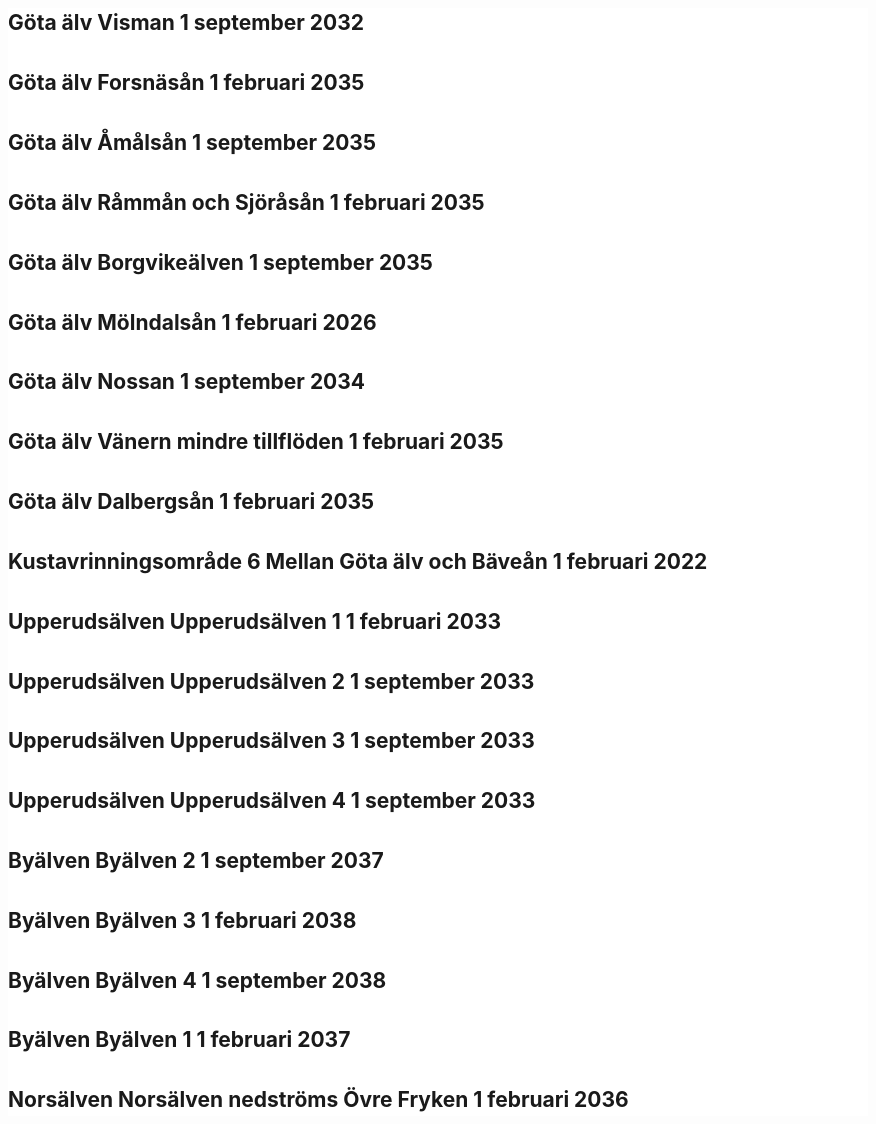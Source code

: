 ## Göta älv	        Visman	        1 september 2032

## Göta älv	        Forsnäsån	1 februari 2035

## Göta älv	        Åmålsån	        1 september 2035

## Göta älv	        Råmmån och Sjöråsån	1 februari 2035

## Göta älv	        Borgvikeälven	1 september 2035

## Göta älv	        Mölndalsån	1 februari 2026

## Göta älv	        Nossan	        1 september 2034

## Göta älv	        Vänern mindre tillflöden	1 februari 2035

## Göta älv	        Dalbergsån	1 februari 2035

## Kustavrinningsområde 6	Mellan Göta älv och Bäveån	1 februari 2022

## Upperudsälven	        Upperudsälven 1	1 februari 2033

## Upperudsälven	        Upperudsälven 2	1 september 2033

## Upperudsälven	        Upperudsälven 3	1 september 2033

## Upperudsälven	        Upperudsälven 4	1 september 2033

## Byälven	                Byälven 2	1 september 2037

## Byälven	                Byälven 3	1 februari 2038

## Byälven	                Byälven 4	1 september 2038

## Byälven	                Byälven 1	1 februari 2037

## Norsälven	        Norsälven nedströms Övre Fryken	        1 februari 2036
